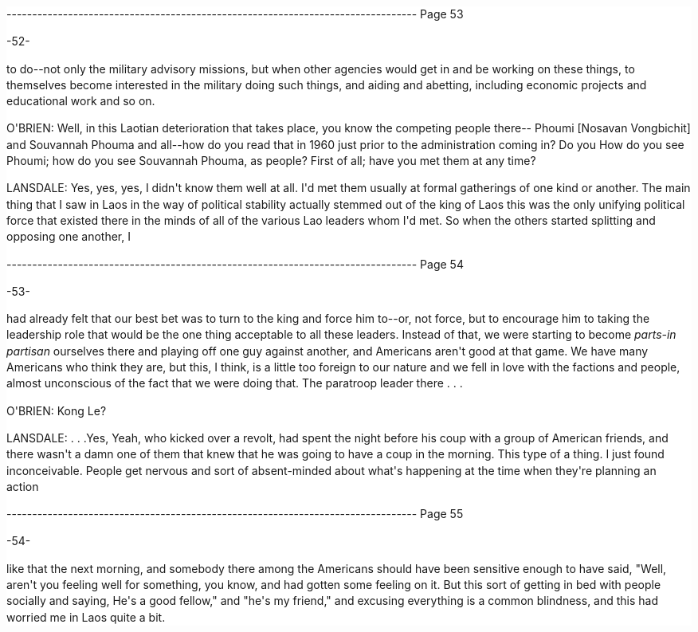 
-------------------------------------------------------------------------------- Page 53

-52-

to do--not only the military advisory missions,
but when other agencies would get in and be
working on these things, to themselves become
interested in the military doing such things,
and aiding and abetting, including economic
projects and educational work and so on.

O'BRIEN: Well, in this Laotian deterioration that takes
place, you know the competing people there--
Phoumi [Nosavan Vongbichit] and Souvannah Phouma and
all--how do you read that in 1960 just prior
to the administration coming in? Do you
How do you see Phoumi; how do you see
Souvannah Phouma, as people? First of all;
have you met them at any time?

LANSDALE: Yes, yes, yes, I didn't know them well at all.
I'd met them usually at formal gatherings
of one kind or another. The main thing that
I saw in Laos in the way of political stability
actually stemmed out of the king of Laos this
was the only unifying political force that
existed there in the minds of all of the various
Lao leaders whom I'd met. So when the others
started splitting and opposing one another, I


-------------------------------------------------------------------------------- Page 54

-53-

had already felt that our best bet was to turn to the king and force him to--or, not force, but to encourage him to taking the leadership role that would be the one thing acceptable to all these leaders. Instead of that, we were starting to become *parts-in partisan* ourselves there and playing off one guy against another, and Americans aren't good at that game. We have many Americans who think they are, but this, I think, is a little too foreign to our nature and we fell in love with the factions and people, almost unconscious of the fact that we were doing that. The paratroop leader there . . .

O'BRIEN: Kong Le?

LANSDALE: . . .Yes, Yeah, who kicked over a revolt, had spent the night before his coup with a group of American friends, and there wasn't a damn one of them that knew that he was going to have a coup in the morning. This type of a thing. I just found inconceivable. People get nervous and sort of absent-minded about what's happening at the time when they're planning an action


-------------------------------------------------------------------------------- Page 55

-54-

like that the next morning, and somebody there
among the Americans should have been sensitive
enough to have said, "Well, aren't you feeling
well for something, you know, and had gotten
some feeling on it. But this sort of getting
in bed with people socially and saying, He's
a good fellow," and "he's my friend," and excusing
everything is a common blindness, and this had
worried me in Laos quite a bit.


[^1]: [^1]:
[^9]: [^9]:
[^1]: section
[^1]: 9